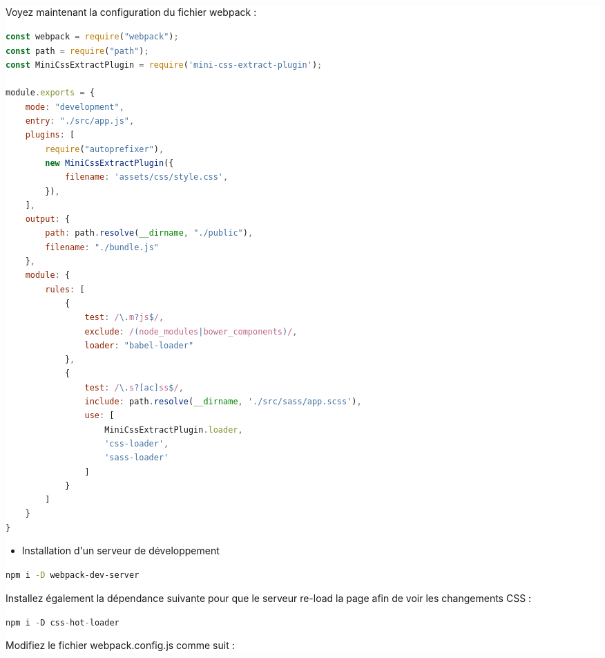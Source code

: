 Voyez maintenant la configuration du fichier webpack :

```js
const webpack = require("webpack");
const path = require("path");
const MiniCssExtractPlugin = require('mini-css-extract-plugin');

module.exports = {
    mode: "development",
    entry: "./src/app.js",
    plugins: [
        require("autoprefixer"),
        new MiniCssExtractPlugin({
            filename: 'assets/css/style.css',
        }),
    ],
    output: {
        path: path.resolve(__dirname, "./public"),
        filename: "./bundle.js"
    },
    module: {
        rules: [
            {
                test: /\.m?js$/,
                exclude: /(node_modules|bower_components)/,
                loader: "babel-loader"
            },
            {
                test: /\.s?[ac]ss$/,
                include: path.resolve(__dirname, './src/sass/app.scss'),
                use: [
                    MiniCssExtractPlugin.loader,
                    'css-loader',
                    'sass-loader'
                ]
            }
        ]
    }
}
```

- Installation d'un serveur de développement

```bash
npm i -D webpack-dev-server 
```

Installez également la dépendance suivante pour que le serveur re-load la page afin de voir les changements CSS :

```js
npm i -D css-hot-loader
```

Modifiez le fichier webpack.config.js comme suit :
